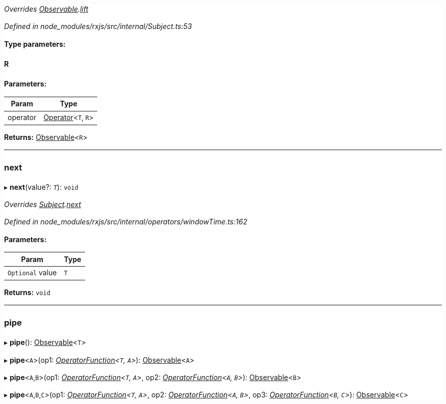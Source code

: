 *Overrides [Observable](_node_modules_rxjs_src_internal_observable_.observable.md).[lift](_node_modules_rxjs_src_internal_observable_.observable.md#lift)*

*Defined in node_modules/rxjs/src/internal/Subject.ts:53*

**Type parameters:**

#### R 
**Parameters:**

| Param | Type |
| ------ | ------ |
| operator | [Operator](../interfaces/_node_modules_rxjs_src_internal_operator_.operator.md)<`T`, `R`> |

**Returns:** [Observable](_node_modules_rxjs_src_internal_observable_.observable.md)<`R`>

___
<a id="next"></a>

###  next

▸ **next**(value?: *`T`*): `void`

*Overrides [Subject](_node_modules_rxjs_src_internal_subject_.subject.md).[next](_node_modules_rxjs_src_internal_subject_.subject.md#next)*

*Defined in node_modules/rxjs/src/internal/operators/windowTime.ts:162*

**Parameters:**

| Param | Type |
| ------ | ------ |
| `Optional` value | `T` |

**Returns:** `void`

___
<a id="pipe"></a>

###  pipe

▸ **pipe**(): [Observable](_node_modules_rxjs_src_internal_observable_.observable.md)<`T`>

▸ **pipe**<`A`>(op1: *[OperatorFunction](../interfaces/_node_modules_rxjs_src_internal_types_.operatorfunction.md)<`T`, `A`>*): [Observable](_node_modules_rxjs_src_internal_observable_.observable.md)<`A`>

▸ **pipe**<`A`,`B`>(op1: *[OperatorFunction](../interfaces/_node_modules_rxjs_src_internal_types_.operatorfunction.md)<`T`, `A`>*, op2: *[OperatorFunction](../interfaces/_node_modules_rxjs_src_internal_types_.operatorfunction.md)<`A`, `B`>*): [Observable](_node_modules_rxjs_src_internal_observable_.observable.md)<`B`>

▸ **pipe**<`A`,`B`,`C`>(op1: *[OperatorFunction](../interfaces/_node_modules_rxjs_src_internal_types_.operatorfunction.md)<`T`, `A`>*, op2: *[OperatorFunction](../interfaces/_node_modules_rxjs_src_internal_types_.operatorfunction.md)<`A`, `B`>*, op3: *[OperatorFunction](../interfaces/_node_modules_rxjs_src_internal_types_.operatorfunction.md)<`B`, `C`>*): [Observable](_node_modules_rxjs_src_internal_observable_.observable.md)<`C`>
